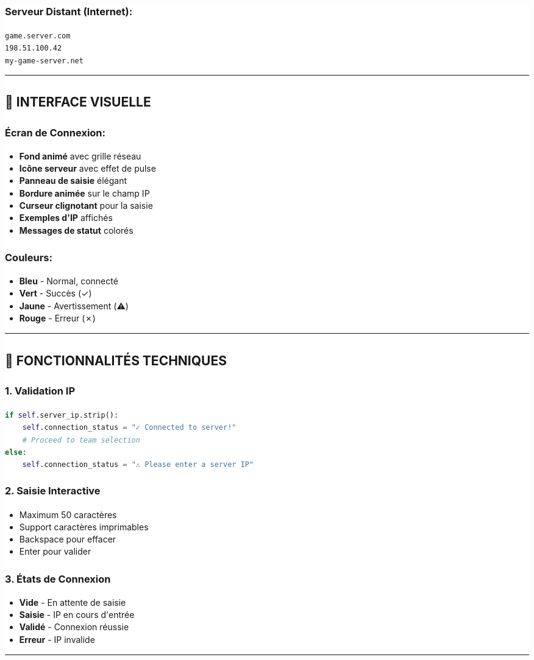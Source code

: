 ### Serveur Distant (Internet):
```
game.server.com
198.51.100.42
my-game-server.net
```

---

## 🎨 INTERFACE VISUELLE

### Écran de Connexion:
- **Fond animé** avec grille réseau
- **Icône serveur** avec effet de pulse
- **Panneau de saisie** élégant
- **Bordure animée** sur le champ IP
- **Curseur clignotant** pour la saisie
- **Exemples d'IP** affichés
- **Messages de statut** colorés

### Couleurs:
- **Bleu** - Normal, connecté
- **Vert** - Succès (✓)
- **Jaune** - Avertissement (⚠️)
- **Rouge** - Erreur (✗)

---

## 🔧 FONCTIONNALITÉS TECHNIQUES

### 1. **Validation IP**
```python
if self.server_ip.strip():
    self.connection_status = "✓ Connected to server!"
    # Proceed to team selection
else:
    self.connection_status = "⚠️ Please enter a server IP"
```

### 2. **Saisie Interactive**
- Maximum 50 caractères
- Support caractères imprimables
- Backspace pour effacer
- Enter pour valider

### 3. **États de Connexion**
- **Vide** - En attente de saisie
- **Saisie** - IP en cours d'entrée
- **Validé** - Connexion réussie
- **Erreur** - IP invalide

---